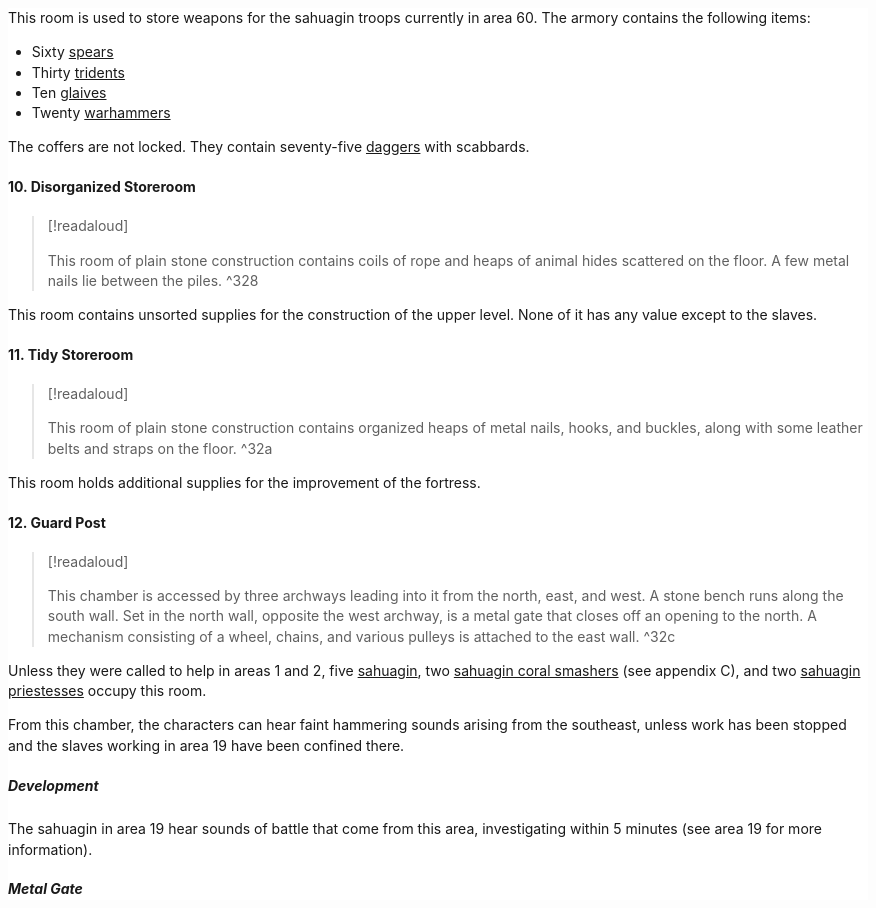 This room is used to store weapons for the sahuagin troops currently in area 60. The armory contains the following items:

- Sixty [spears](2-Mechanics/CLI/items/spear-xphb.md)  
- Thirty [tridents](2-Mechanics/CLI/items/trident-xphb.md)  
- Ten [glaives](2-Mechanics/CLI/items/glaive-xphb.md)  
- Twenty [warhammers](2-Mechanics/CLI/items/warhammer-xphb.md)  

The coffers are not locked. They contain seventy-five [daggers](2-Mechanics/CLI/items/dagger-xphb.md) with scabbards.

#### 10. Disorganized Storeroom

> [!readaloud] 
> 
> This room of plain stone construction contains coils of rope and heaps of animal hides scattered on the floor. A few metal nails lie between the piles.
^328

This room contains unsorted supplies for the construction of the upper level. None of it has any value except to the slaves.

#### 11. Tidy Storeroom

> [!readaloud] 
> 
> This room of plain stone construction contains organized heaps of metal nails, hooks, and buckles, along with some leather belts and straps on the floor.
^32a

This room holds additional supplies for the improvement of the fortress.

#### 12. Guard Post

> [!readaloud] 
> 
> This chamber is accessed by three archways leading into it from the north, east, and west. A stone bench runs along the south wall. Set in the north wall, opposite the west archway, is a metal gate that closes off an opening to the north. A mechanism consisting of a wheel, chains, and various pulleys is attached to the east wall.
^32c

Unless they were called to help in areas 1 and 2, five [sahuagin](2-Mechanics/CLI/bestiary/fiend/sahuagin-warrior-xmm.md), two [sahuagin coral smashers](2-Mechanics/CLI/bestiary/humanoid/sahuagin-coral-smasher-gos.md) (see appendix C), and two [sahuagin priestesses](2-Mechanics/CLI/bestiary/fiend/sahuagin-priest-xmm.md) occupy this room.

From this chamber, the characters can hear faint hammering sounds arising from the southeast, unless work has been stopped and the slaves working in area 19 have been confined there.

##### Development

The sahuagin in area 19 hear sounds of battle that come from this area, investigating within 5 minutes (see area 19 for more information).

##### Metal Gate
